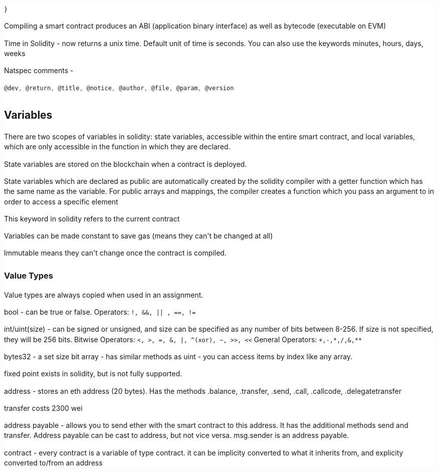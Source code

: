 ```jsx
}
```

Compiling a smart contract produces an ABI (application binary interface) as well as bytecode (executable on EVM)

Time in Solidity - now returns a unix time. Default unit of time is seconds. You can also use the keywords minutes, hours, days, weeks

Natspec comments -

```jsx
@dev, @return, @title, @notice, @author, @file, @param, @version
```

## Variables

There are two scopes of variables in solidity: state variables, accessible within the entire smart contract, and local variables, which are only accessible in the function in which they are declared.

State variables are stored on the blockchain when a contract is deployed.

State variables which are declared as public are automatically created by the solidity compiler with a getter function which has the same name as the variable. For public arrays and mappings, the compiler creates a function which you pass an argument to in order to access a specific element

This keyword in solidity refers to the current contract

Variables can be made constant to save gas (means they can't be changed at all)

Immutable means they can't change once the contract is compiled.

### Value Types

Value types are always copied when used in an assignment. 

bool - can be true or false. Operators: `!, &&, || , ==, !=`

int/uint(size) - can be signed or unsigned, and size can be specified as any number of bits between 8-256. If size is not specified, they will be 256 bits. Bitwise Operators: `<, >, =, &, |, ^(xor), ~, >>, <<` General Operators: `+,-,*,/,&,**`

bytes32 - a set size bit array - has similar methods as uint - you can access items by index like any array.

fixed point exists in solidity, but is not fully supported.

address - stores an eth address (20 bytes). Has the methods .balance, .transfer, .send, .call, .callcode, .delegatetransfer

transfer costs 2300 wei

address payable - allows you to send ether with the smart contract to this address. It has the additional methods send and transfer. Address payable can be cast to address, but not vice versa. msg.sender is an address payable. 

contract - every contract is a variable of type contract. it can be implicity converted to what it inherits from, and explicity converted to/from an address
